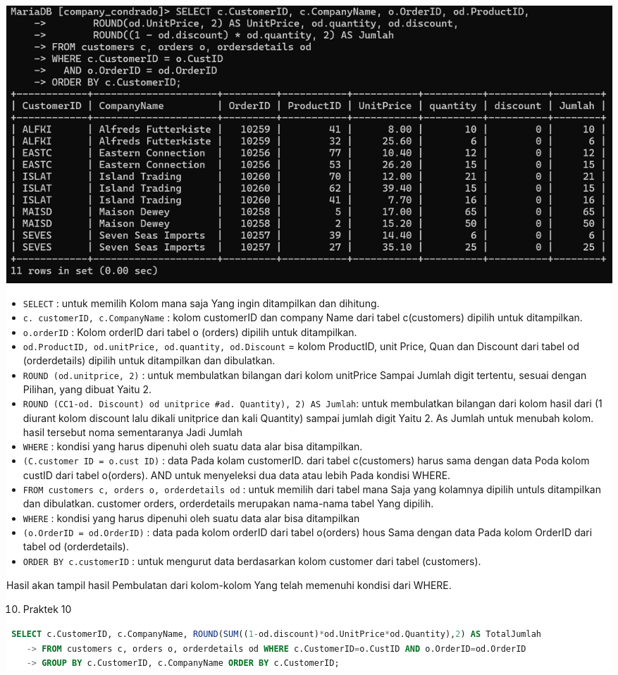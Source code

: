 ![](Assets/praktikum2(9).jpg)
- `SELECT` : untuk memilih Kolom mana saja Yang ingin ditampilkan dan dihitung.
- `c. customerID, c.CompanyName` : kolom customerID dan company Name dari tabel c(customers) dipilih untuk ditampilkan. 
- `o.orderID` : Kolom orderID dari tabel o (orders) dipilih untuk ditampilkan. 
- `od.ProductID, od.unitPrice, od.quantity, od.Discount` = kolom ProductID, unit Price, Quan dan Discount dari tabel od (orderdetails) dipilih untuk ditampilkan dan dibulatkan. 
- `ROUND (od.unitprice, 2)` : untuk membulatkan bilangan dari kolom unitPrice Sampai Jumlah digit tertentu, sesuai dengan Pilihan, yang dibuat Yaitu 2.
- `ROUND (CC1-od. Discount) od unitprice #ad. Quantity), 2) AS Jumlah`: untuk membulatkan bilangan dari kolom hasil dari (1 diurant kolom discount lalu dikali unitprice dan kali Quantity) sampai jumlah digit Yaitu 2. As Jumlah untuk menubah kolom. hasil tersebut noma sementaranya Jadi Jumlah 
- `WHERE` : kondisi yang harus dipenuhi oleh suatu data alar bisa ditampilkan. 
- `(C.customer ID = o.cust ID)` : data Pada kolam customerID. dari tabel c(customers) harus sama dengan data Poda kolom custID dari tabel o(orders). AND untuk menyeleksi dua data atau lebih Pada kondisi WHERE.
- `FROM customers c, orders o, orderdetails od` : untuk memilih dari tabel mana Saja yang kolamnya dipilih untuls ditampilkan dan dibulatkan. customer orders, orderdetails merupakan nama-nama tabel Yang dipilih.
- `WHERE` : kondisi yang harus dipenuhi oleh suatu data alar bisa ditampilkan
- `(o.OrderID = od.OrderID)` : data pada kolom orderID dari tabel o(orders) hous
	Sama dengan data Pada kolom OrderID dari tabel od (orderdetails).
- `ORDER BY c.customerID` : untuk mengurut data berdasarkan kolom customer
	dari tabel (customers).

Hasil akan tampil hasil Pembulatan dari kolom-kolom Yang telah memenuhi kondisi dari WHERE.

10. Praktek 10
```sql
 SELECT c.CustomerID, c.CompanyName, ROUND(SUM((1-od.discount)*od.UnitPrice*od.Quantity),2) AS TotalJumlah
    -> FROM customers c, orders o, orderdetails od WHERE c.CustomerID=o.CustID AND o.OrderID=od.OrderID
    -> GROUP BY c.CustomerID, c.CompanyName ORDER BY c.CustomerID;
```